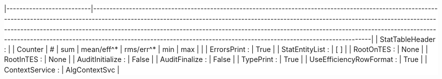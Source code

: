 |--------------------------|-----------------------------------------------------------------------------------------------------------------------------------------------------------------------------------------------------------------------------------------------------------------------------------------------------------------------------------------------------------------------------------------------------------------------------------------------------------------------------------------------------|
| StatTableHeader :        | \| Counter \| \# \| sum \| mean/eff^\* \| rms/err^\* \| min \| max \|                                                                                                                                                                                                                                                                                                                                                                                                                               |
| ErrorsPrint :            | True                                                                                                                                                                                                                                                                                                                                                                                                                                                                                                |
| StatEntityList :         | [ ]                                                                                                                                                                                                                                                                                                                                                                                                                                                                                               |
| RootOnTES :              | None                                                                                                                                                                                                                                                                                                                                                                                                                                                                                                |
| RootInTES :              | None                                                                                                                                                                                                                                                                                                                                                                                                                                                                                                |
| AuditInitialize :        | False                                                                                                                                                                                                                                                                                                                                                                                                                                                                                               |
| AuditFinalize :          | False                                                                                                                                                                                                                                                                                                                                                                                                                                                                                               |
| TypePrint :              | True                                                                                                                                                                                                                                                                                                                                                                                                                                                                                                |
| UseEfficiencyRowFormat : | True                                                                                                                                                                                                                                                                                                                                                                                                                                                                                                |
| ContextService :         | AlgContextSvc                                                                                                                                                                                                                                                                                                                                                                                                                                                                                       |